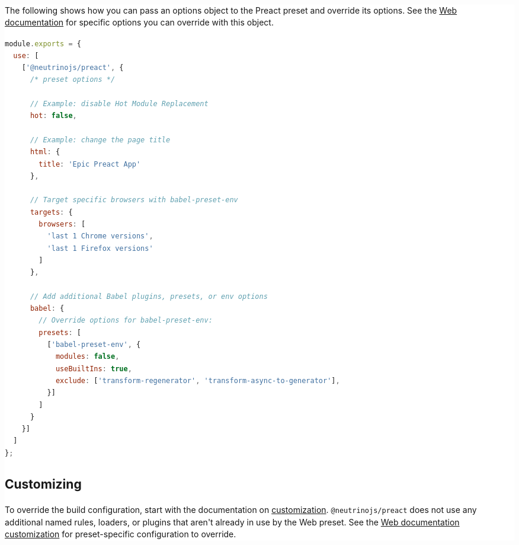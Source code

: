 The following shows how you can pass an options object to the Preact preset and override its options. See the
[Web documentation](https://neutrinojs.org/packages/web#preset-options) for specific options you can override with this object.

```js
module.exports = {
  use: [
    ['@neutrinojs/preact', {
      /* preset options */

      // Example: disable Hot Module Replacement
      hot: false,

      // Example: change the page title
      html: {
        title: 'Epic Preact App'
      },

      // Target specific browsers with babel-preset-env
      targets: {
        browsers: [
          'last 1 Chrome versions',
          'last 1 Firefox versions'
        ]
      },

      // Add additional Babel plugins, presets, or env options
      babel: {
        // Override options for babel-preset-env:
        presets: [
          ['babel-preset-env', {
            modules: false,
            useBuiltIns: true,
            exclude: ['transform-regenerator', 'transform-async-to-generator'],
          }]
        ]
      }
    }]
  ]
};
```

## Customizing

To override the build configuration, start with the documentation on [customization](https://neutrinojs.org/customization/).
`@neutrinojs/preact` does not use any additional named rules, loaders, or plugins that aren't already in use by the
Web preset. See the [Web documentation customization](https://neutrinojs.org/packages/web#customizing)
for preset-specific configuration to override.


[npm-image]: https://img.shields.io/npm/v/@neutrinojs/preact.svg
[npm-downloads]: https://img.shields.io/npm/dt/@neutrinojs/preact.svg
[npm-url]: https://npmjs.org/package/@neutrinojs/preact
[spectrum-image]: https://withspectrum.github.io/badge/badge.svg
[spectrum-url]: https://spectrum.chat/neutrino
